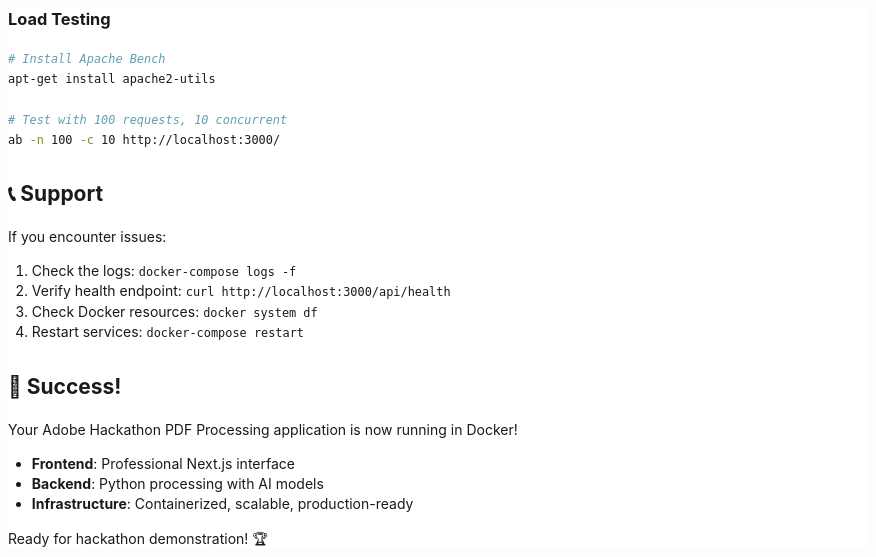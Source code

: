 ### Load Testing
```bash
# Install Apache Bench
apt-get install apache2-utils

# Test with 100 requests, 10 concurrent
ab -n 100 -c 10 http://localhost:3000/
```

## 📞 Support

If you encounter issues:
1. Check the logs: `docker-compose logs -f`
2. Verify health endpoint: `curl http://localhost:3000/api/health`
3. Check Docker resources: `docker system df`
4. Restart services: `docker-compose restart`

## 🎉 Success!

Your Adobe Hackathon PDF Processing application is now running in Docker! 

- **Frontend**: Professional Next.js interface
- **Backend**: Python processing with AI models
- **Infrastructure**: Containerized, scalable, production-ready

Ready for hackathon demonstration! 🏆